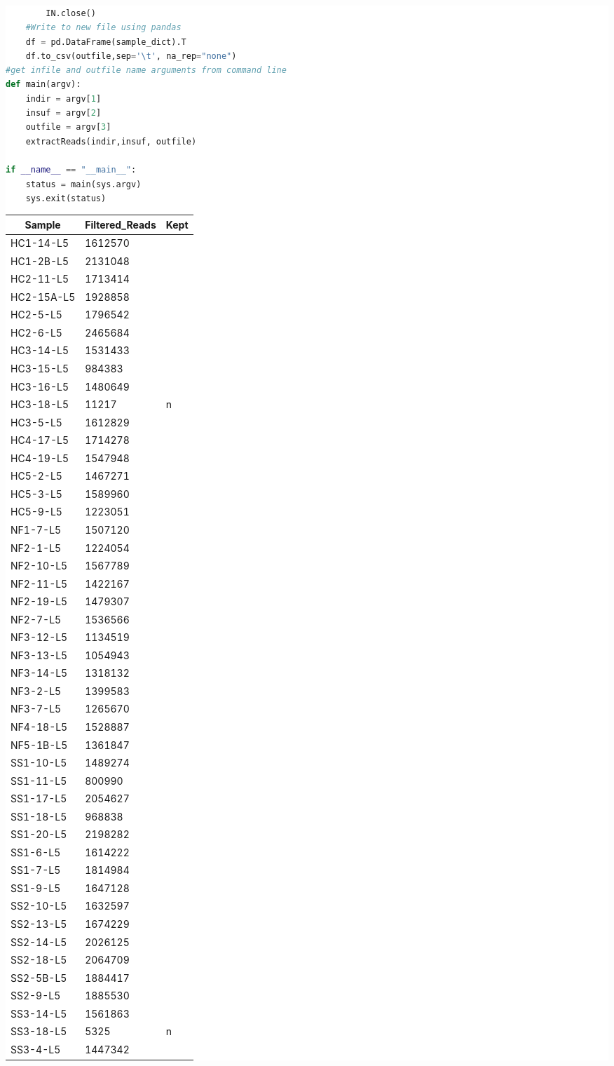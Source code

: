 ```python
        IN.close()
    #Write to new file using pandas
    df = pd.DataFrame(sample_dict).T
    df.to_csv(outfile,sep='\t', na_rep="none")
#get infile and outfile name arguments from command line
def main(argv):
    indir = argv[1]
    insuf = argv[2]
    outfile = argv[3]
    extractReads(indir,insuf, outfile)

if __name__ == "__main__":
    status = main(sys.argv)
    sys.exit(status)
```
Sample|	Filtered_Reads|Kept
---|---|---
HC1-14-L5|	1612570
HC1-2B-L5|	2131048
HC2-11-L5|	1713414
HC2-15A-L5|	1928858
HC2-5-L5|	1796542
HC2-6-L5|	2465684
HC3-14-L5|	1531433
HC3-15-L5|	984383
HC3-16-L5|	1480649
HC3-18-L5|	11217|n
HC3-5-L5|	1612829
HC4-17-L5|	1714278
HC4-19-L5|	1547948
HC5-2-L5|	1467271
HC5-3-L5|	1589960
HC5-9-L5|	1223051
NF1-7-L5|	1507120
NF2-1-L5|	1224054
NF2-10-L5|	1567789
NF2-11-L5|	1422167
NF2-19-L5|	1479307
NF2-7-L5|	1536566
NF3-12-L5|	1134519
NF3-13-L5|	1054943
NF3-14-L5|	1318132
NF3-2-L5|	1399583
NF3-7-L5|	1265670
NF4-18-L5|	1528887
NF5-1B-L5|	1361847
SS1-10-L5|	1489274
SS1-11-L5|	800990
SS1-17-L5|	2054627
SS1-18-L5|	968838
SS1-20-L5|	2198282
SS1-6-L5|	1614222
SS1-7-L5|	1814984
SS1-9-L5|	1647128
SS2-10-L5|	1632597
SS2-13-L5|	1674229
SS2-14-L5|	2026125
SS2-18-L5|	2064709
SS2-5B-L5|	1884417
SS2-9-L5|	1885530
SS3-14-L5|	1561863
SS3-18-L5|	5325|n
SS3-4-L5|	1447342

[//]: # (These are reference links used in the body of this note and get stripped out when the markdown processor does its job. There is no need to format nicely because it shouldn't be seen. Thanks SO - http://stackoverflow.com/questions/4823468/store-comments-in-markdown-syntax)
   [dill]: <https://github.com/joemccann/dillinger>
   [git-repo-url]: <https://github.com/joemccann/dillinger.git>
   [john gruber]: <http://daringfireball.net>
   [df1]: <http://daringfireball.net/projects/markdown/>
   [markdown-it]: <https://github.com/markdown-it/markdown-it>
   [Ace Editor]: <http://ace.ajax.org>
   [node.js]: <http://nodejs.org>
   [Twitter Bootstrap]: <http://twitter.github.com/bootstrap/>
   [jQuery]: <http://jquery.com>
   [@tjholowaychuk]: <http://twitter.com/tjholowaychuk>
   [express]: <http://expressjs.com>
   [AngularJS]: <http://angularjs.org>
   [Gulp]: <http://gulpjs.com>
   [PlDb]: <https://github.com/joemccann/dillinger/tree/master/plugins/dropbox/README.md>
   [PlGh]: <https://github.com/joemccann/dillinger/tree/master/plugins/github/README.md>
   [PlGd]: <https://github.com/joemccann/dillinger/tree/master/plugins/googledrive/README.md>
   [PlOd]: <https://github.com/joemccann/dillinger/tree/master/plugins/onedrive/README.md>
   [PlMe]: <https://github.com/joemccann/dillinger/tree/master/plugins/medium/README.md>
   [PlGa]: <https://github.com/RahulHP/dillinger/blob/master/plugins/googleanalytics/README.md>